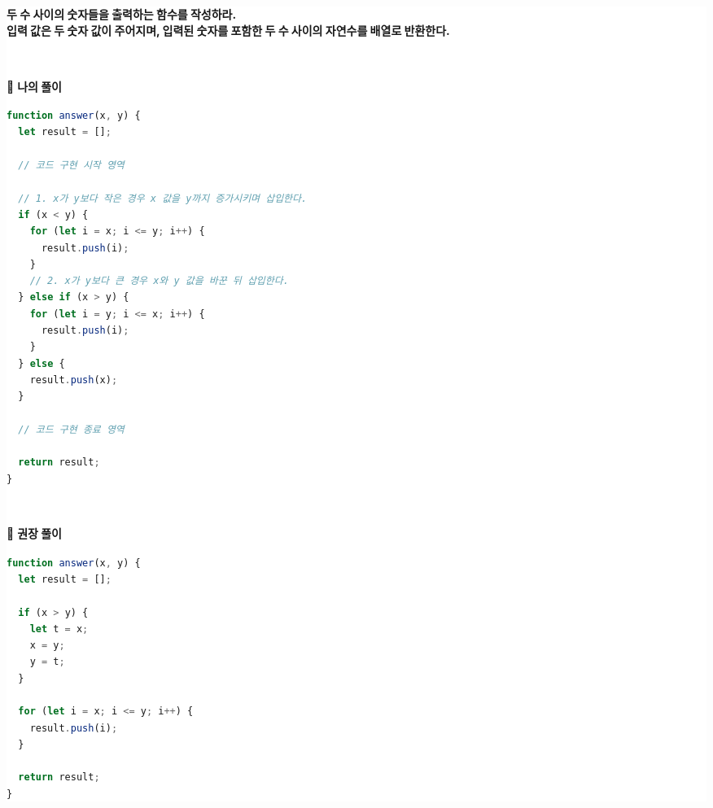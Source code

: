 **두 수 사이의 숫자들을 출력하는 함수를 작성하라.**  
**입력 값은 두 숫자 값이 주어지며, 입력된 숫자를 포함한 두 수 사이의 자연수를 배열로 반환한다.**

<br/>

📕 **나의 풀이**

```js
function answer(x, y) {
  let result = [];

  // 코드 구현 시작 영역

  // 1. x가 y보다 작은 경우 x 값을 y까지 증가시키며 삽입한다.
  if (x < y) {
    for (let i = x; i <= y; i++) {
      result.push(i);
    }
    // 2. x가 y보다 큰 경우 x와 y 값을 바꾼 뒤 삽입한다.
  } else if (x > y) {
    for (let i = y; i <= x; i++) {
      result.push(i);
    }
  } else {
    result.push(x);
  }

  // 코드 구현 종료 영역

  return result;
}
```

<br/>

📗 **권장 풀이**

```js
function answer(x, y) {
  let result = [];

  if (x > y) {
    let t = x;
    x = y;
    y = t;
  }

  for (let i = x; i <= y; i++) {
    result.push(i);
  }

  return result;
}
```
